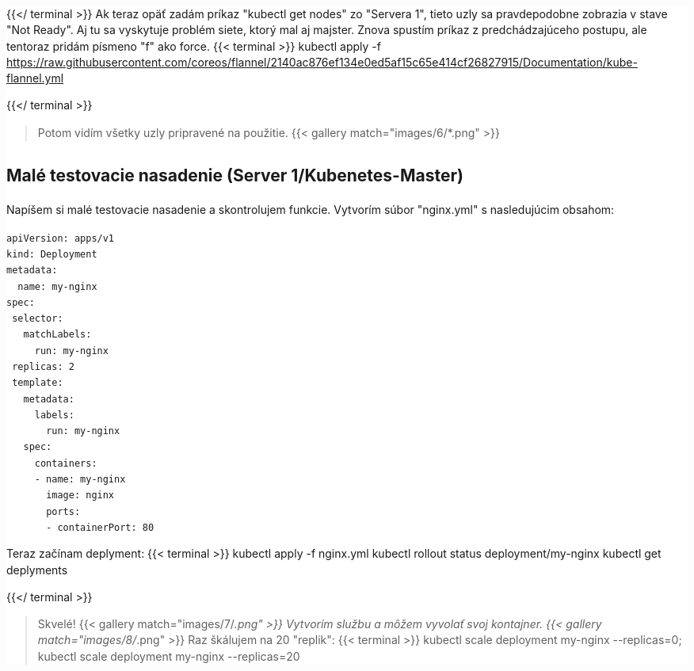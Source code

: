 {{</ terminal >}}
Ak teraz opäť zadám príkaz "kubectl get nodes" zo "Servera 1", tieto uzly sa pravdepodobne zobrazia v stave "Not Ready". Aj tu sa vyskytuje problém siete, ktorý mal aj majster. Znova spustím príkaz z predchádzajúceho postupu, ale tentoraz pridám písmeno "f" ako force.
{{< terminal >}}
kubectl apply -f https://raw.githubusercontent.com/coreos/flannel/2140ac876ef134e0ed5af15c65e414cf26827915/Documentation/kube-flannel.yml

{{</ terminal >}}
>Potom vidím všetky uzly pripravené na použitie.
{{< gallery match="images/6/*.png" >}}

## Malé testovacie nasadenie (Server 1/Kubenetes-Master)
Napíšem si malé testovacie nasadenie a skontrolujem funkcie. Vytvorím súbor "nginx.yml" s nasledujúcim obsahom:
```
apiVersion: apps/v1
kind: Deployment
metadata:
  name: my-nginx
spec:
 selector:
   matchLabels:
     run: my-nginx
 replicas: 2
 template:
   metadata:
     labels:
       run: my-nginx
   spec:
     containers:
     - name: my-nginx
       image: nginx
       ports:
       - containerPort: 80

```
Teraz začínam deplyment:
{{< terminal >}}
kubectl apply -f nginx.yml
kubectl rollout status deployment/my-nginx
kubectl get deplyments

{{</ terminal >}}
>Skvelé!
{{< gallery match="images/7/*.png" >}}
Vytvorím službu a môžem vyvolať svoj kontajner.
{{< gallery match="images/8/*.png" >}}
Raz škálujem na 20 "replik":
{{< terminal >}}
kubectl scale deployment my-nginx --replicas=0; kubectl scale deployment my-nginx --replicas=20
